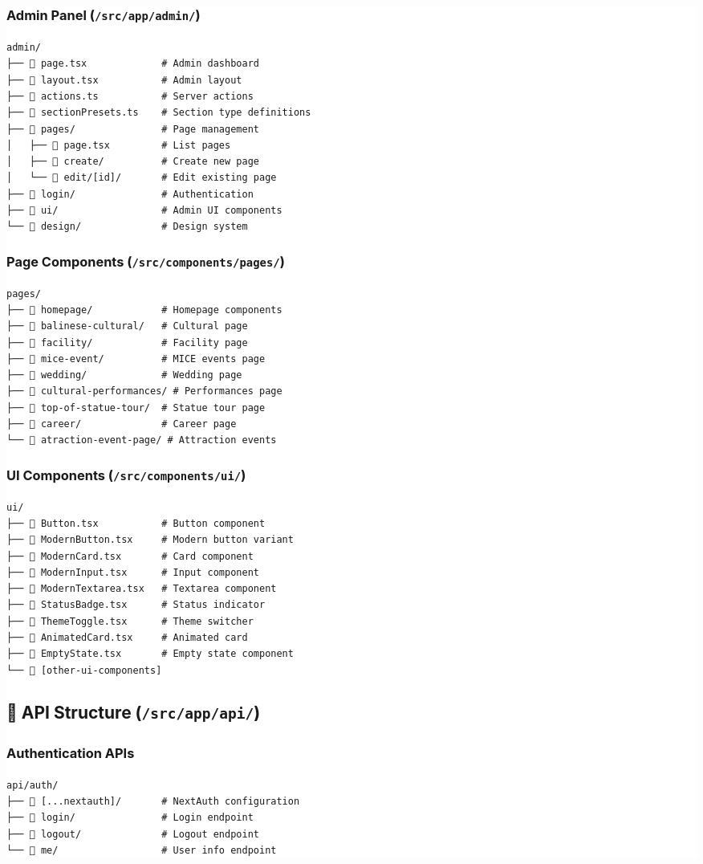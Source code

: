 ### Admin Panel (`/src/app/admin/`)
```
admin/
├── 📄 page.tsx             # Admin dashboard
├── 📄 layout.tsx           # Admin layout
├── 📄 actions.ts           # Server actions
├── 📄 sectionPresets.ts    # Section type definitions
├── 📁 pages/               # Page management
│   ├── 📄 page.tsx         # List pages
│   ├── 📁 create/          # Create new page
│   └── 📁 edit/[id]/       # Edit existing page
├── 📁 login/               # Authentication
├── 📁 ui/                  # Admin UI components
└── 📁 design/              # Design system
```

### Page Components (`/src/components/pages/`)
```
pages/
├── 📁 homepage/            # Homepage components
├── 📁 balinese-cultural/   # Cultural page
├── 📁 facility/            # Facility page
├── 📁 mice-event/          # MICE events page
├── 📁 wedding/             # Wedding page
├── 📁 cultural-performances/ # Performances page
├── 📁 top-of-statue-tour/  # Statue tour page
├── 📁 career/              # Career page
└── 📁 atraction-event-page/ # Attraction events
```

### UI Components (`/src/components/ui/`)
```
ui/
├── 📄 Button.tsx           # Button component
├── 📄 ModernButton.tsx     # Modern button variant
├── 📄 ModernCard.tsx       # Card component
├── 📄 ModernInput.tsx      # Input component
├── 📄 ModernTextarea.tsx   # Textarea component
├── 📄 StatusBadge.tsx      # Status indicator
├── 📄 ThemeToggle.tsx      # Theme switcher
├── 📄 AnimatedCard.tsx     # Animated card
├── 📄 EmptyState.tsx       # Empty state component
└── 📄 [other-ui-components]
```

## 🔧 API Structure (`/src/app/api/`)

### Authentication APIs
```
api/auth/
├── 📁 [...nextauth]/       # NextAuth configuration
├── 📁 login/               # Login endpoint
├── 📁 logout/              # Logout endpoint
└── 📁 me/                  # User info endpoint
```
